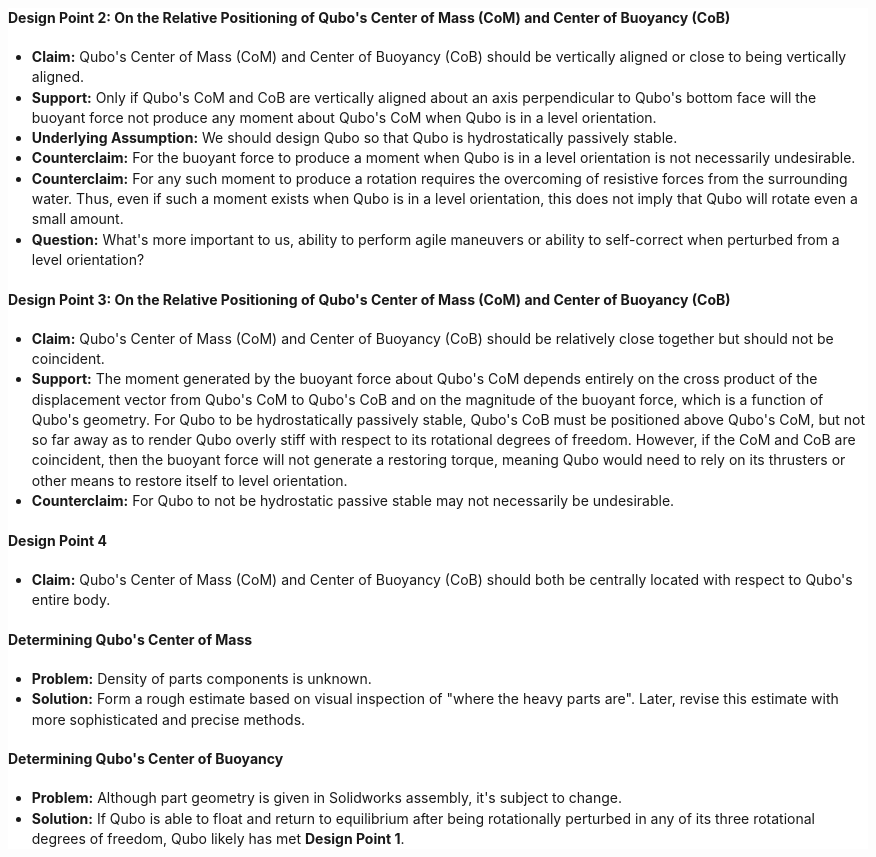 <h4>Design Point 2: On the Relative Positioning of Qubo's Center of Mass (CoM) and Center of Buoyancy (CoB)</h4>
<ul>
    <li><strong>Claim:</strong> Qubo's Center of Mass (CoM) and Center of Buoyancy (CoB) should be vertically aligned or close to being vertically aligned.</li>
    <li><strong>Support:</strong> Only if Qubo's CoM and CoB are vertically aligned about an axis perpendicular to Qubo's bottom face will the buoyant force not produce any moment about Qubo's CoM when Qubo is in a level orientation.</li>
    <li><strong>Underlying Assumption:</strong> We should design Qubo so that Qubo is hydrostatically passively stable.</li>
    <li><strong>Counterclaim:</strong> For the buoyant force to produce a moment when Qubo is in a level orientation is not necessarily undesirable.</li>
    <li><strong>Counterclaim:</strong> For any such moment to produce a rotation requires the overcoming of resistive forces from the surrounding water. Thus, even if such a moment exists when Qubo is in a level orientation, this does not imply that Qubo will rotate even a small amount.</li>
    <li><strong>Question:</strong> What's more important to us, ability to perform agile maneuvers or ability to self-correct when perturbed from a level orientation?</li>
</ul>

<h4>Design Point 3: On the Relative Positioning of Qubo's Center of Mass (CoM) and Center of Buoyancy (CoB)</h4>
<ul>
    <li><strong>Claim:</strong> Qubo's Center of Mass (CoM) and Center of Buoyancy (CoB) should be relatively close together but should not be coincident.</li>
    <li><strong>Support:</strong> The moment generated by the buoyant force about Qubo's CoM depends entirely on the cross product of the displacement vector from Qubo's CoM to Qubo's CoB and on the magnitude of the buoyant force, which is a function of Qubo's geometry. For Qubo to be hydrostatically passively stable, Qubo's CoB must be positioned above Qubo's CoM, but not so far away as to render Qubo overly stiff with respect to its rotational degrees of freedom. However, if the CoM and CoB are coincident, then the buoyant force will not generate a restoring torque, meaning Qubo would need to rely on its thrusters or other means to restore itself to level orientation.</li>
    <li><strong>Counterclaim:</strong> For Qubo to not be hydrostatic passive stable may not necessarily be undesirable.</li>
</ul>

<h4>Design Point 4</h4>
<ul>
    <li><strong>Claim:</strong> Qubo's Center of Mass (CoM) and Center of Buoyancy (CoB) should both be centrally located with respect to Qubo's entire body.</li>
</ul>

<h4>Determining Qubo's Center of Mass</h4>
<ul>
    <li><strong>Problem:</strong> Density of parts components is unknown.</li>
    <li><strong>Solution:</strong> Form a rough estimate based on visual inspection of "where the heavy parts are". Later, revise this estimate with more sophisticated and precise methods.</li>
</ul>

<h4>Determining Qubo's Center of Buoyancy</h4>
<ul>
    <li><strong>Problem:</strong> Although part geometry is given in Solidworks assembly, it's subject to change.</li>
    <li><strong>Solution:</strong> If Qubo is able to float and return to equilibrium after being rotationally perturbed in any of its three rotational degrees of freedom, Qubo likely has met <strong>Design Point 1</strong>.</li>
</ul>
